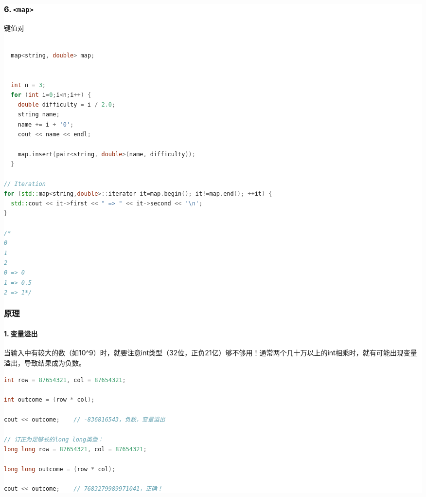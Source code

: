 

### 6. `<map>`

键值对



```c++

  map<string, double> map;
  
  
  int n = 3;
  for (int i=0;i<n;i++) {
  	double difficulty = i / 2.0;
  	string name;
  	name += i + '0';
  	cout << name << endl;
  	
    map.insert(pair<string, double>(name, difficulty));
  }
  
// Iteration
for (std::map<string,double>::iterator it=map.begin(); it!=map.end(); ++it) {
  std::cout << it->first << " => " << it->second << '\n';
}

/*
0
1
2
0 => 0
1 => 0.5
2 => 1*/
```





### 原理

#### 1.  变量溢出 

当输入中有较大的数（如10^9）时，就要注意int类型（32位，正负21亿）够不够用！通常两个几十万以上的int相乘时，就有可能出现变量溢出，导致结果成为负数。

```c++
int row = 87654321, col = 87654321;

int outcome = (row * col); 

cout << outcome;	// -836816543，负数，变量溢出

// 订正为足够长的long long类型：
long long row = 87654321, col = 87654321;

long long outcome = (row * col); 

cout << outcome;	// 7683279989971041，正确！
```
